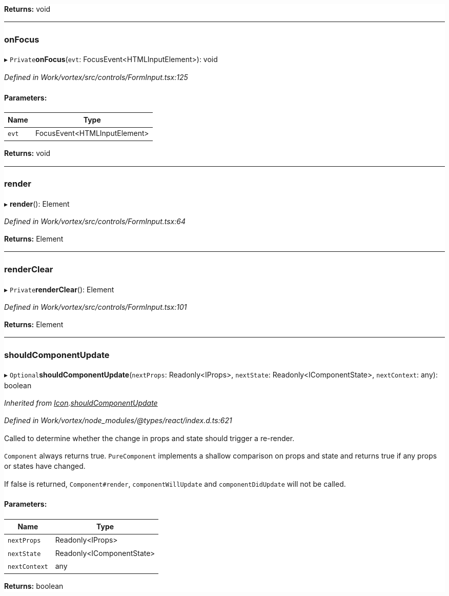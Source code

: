 **Returns:** void

___

### onFocus

▸ `Private`**onFocus**(`evt`: FocusEvent\<HTMLInputElement>): void

*Defined in Work/vortex/src/controls/FormInput.tsx:125*

#### Parameters:

Name | Type |
------ | ------ |
`evt` | FocusEvent\<HTMLInputElement> |

**Returns:** void

___

### render

▸ **render**(): Element

*Defined in Work/vortex/src/controls/FormInput.tsx:64*

**Returns:** Element

___

### renderClear

▸ `Private`**renderClear**(): Element

*Defined in Work/vortex/src/controls/FormInput.tsx:101*

**Returns:** Element

___

### shouldComponentUpdate

▸ `Optional`**shouldComponentUpdate**(`nextProps`: Readonly\<IProps>, `nextState`: Readonly\<IComponentState>, `nextContext`: any): boolean

*Inherited from [Icon](icon.md).[shouldComponentUpdate](icon.md#shouldcomponentupdate)*

*Defined in Work/vortex/node_modules/@types/react/index.d.ts:621*

Called to determine whether the change in props and state should trigger a re-render.

`Component` always returns true.
`PureComponent` implements a shallow comparison on props and state and returns true if any
props or states have changed.

If false is returned, `Component#render`, `componentWillUpdate`
and `componentDidUpdate` will not be called.

#### Parameters:

Name | Type |
------ | ------ |
`nextProps` | Readonly\<IProps> |
`nextState` | Readonly\<IComponentState> |
`nextContext` | any |

**Returns:** boolean
